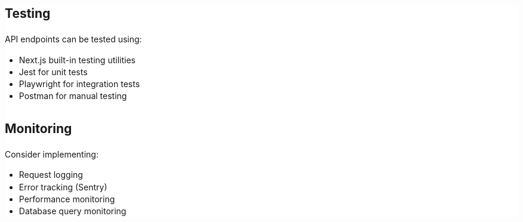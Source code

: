 ## Testing

API endpoints can be tested using:

- Next.js built-in testing utilities
- Jest for unit tests
- Playwright for integration tests
- Postman for manual testing

## Monitoring

Consider implementing:

- Request logging
- Error tracking (Sentry)
- Performance monitoring
- Database query monitoring
